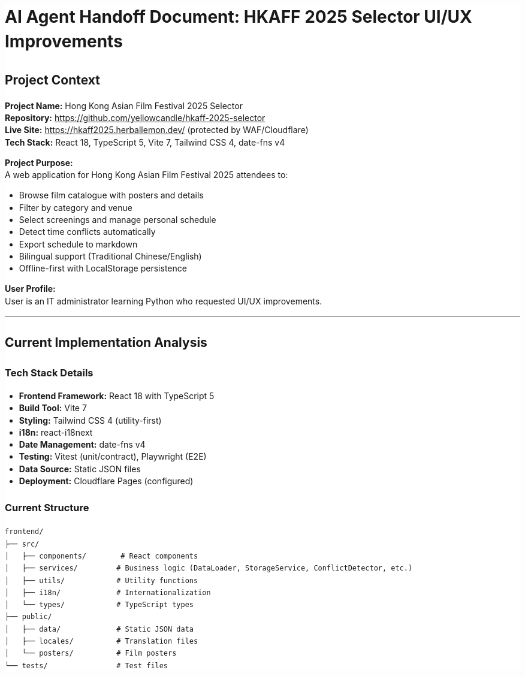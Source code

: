 # AI Agent Handoff Document: HKAFF 2025 Selector UI/UX Improvements

## Project Context

**Project Name:** Hong Kong Asian Film Festival 2025 Selector  
**Repository:** https://github.com/yellowcandle/hkaff-2025-selector  
**Live Site:** https://hkaff2025.herballemon.dev/ (protected by WAF/Cloudflare)  
**Tech Stack:** React 18, TypeScript 5, Vite 7, Tailwind CSS 4, date-fns v4

**Project Purpose:**  
A web application for Hong Kong Asian Film Festival 2025 attendees to:
- Browse film catalogue with posters and details
- Filter by category and venue
- Select screenings and manage personal schedule
- Detect time conflicts automatically
- Export schedule to markdown
- Bilingual support (Traditional Chinese/English)
- Offline-first with LocalStorage persistence

**User Profile:**  
User is an IT administrator learning Python who requested UI/UX improvements.

---

## Current Implementation Analysis

### Tech Stack Details
- **Frontend Framework:** React 18 with TypeScript 5
- **Build Tool:** Vite 7
- **Styling:** Tailwind CSS 4 (utility-first)
- **i18n:** react-i18next
- **Date Management:** date-fns v4
- **Testing:** Vitest (unit/contract), Playwright (E2E)
- **Data Source:** Static JSON files
- **Deployment:** Cloudflare Pages (configured)

### Current Structure
```
frontend/
├── src/
│   ├── components/        # React components
│   ├── services/         # Business logic (DataLoader, StorageService, ConflictDetector, etc.)
│   ├── utils/            # Utility functions
│   ├── i18n/             # Internationalization
│   └── types/            # TypeScript types
├── public/
│   ├── data/             # Static JSON data
│   ├── locales/          # Translation files
│   └── posters/          # Film posters
└── tests/                # Test files
```
